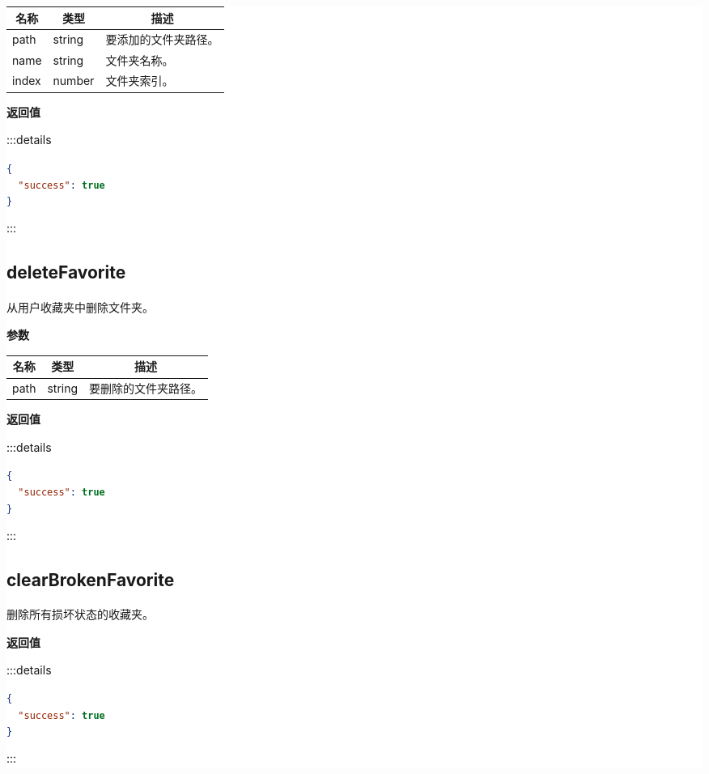 | 名称  | 类型   | 描述                 |
| ----- | ------ | -------------------- |
| path  | string | 要添加的文件夹路径。 |
| name  | string | 文件夹名称。         |
| index | number | 文件夹索引。         |

**返回值**

:::details

```json
{
  "success": true
}
```

:::

## deleteFavorite

从用户收藏夹中删除文件夹。

**参数**

| 名称 | 类型   | 描述                 |
| ---- | ------ | -------------------- |
| path | string | 要删除的文件夹路径。 |

**返回值**

:::details

```json
{
  "success": true
}
```

:::

## clearBrokenFavorite

删除所有损坏状态的收藏夹。

**返回值**

:::details

```json
{
  "success": true
}
```

:::
